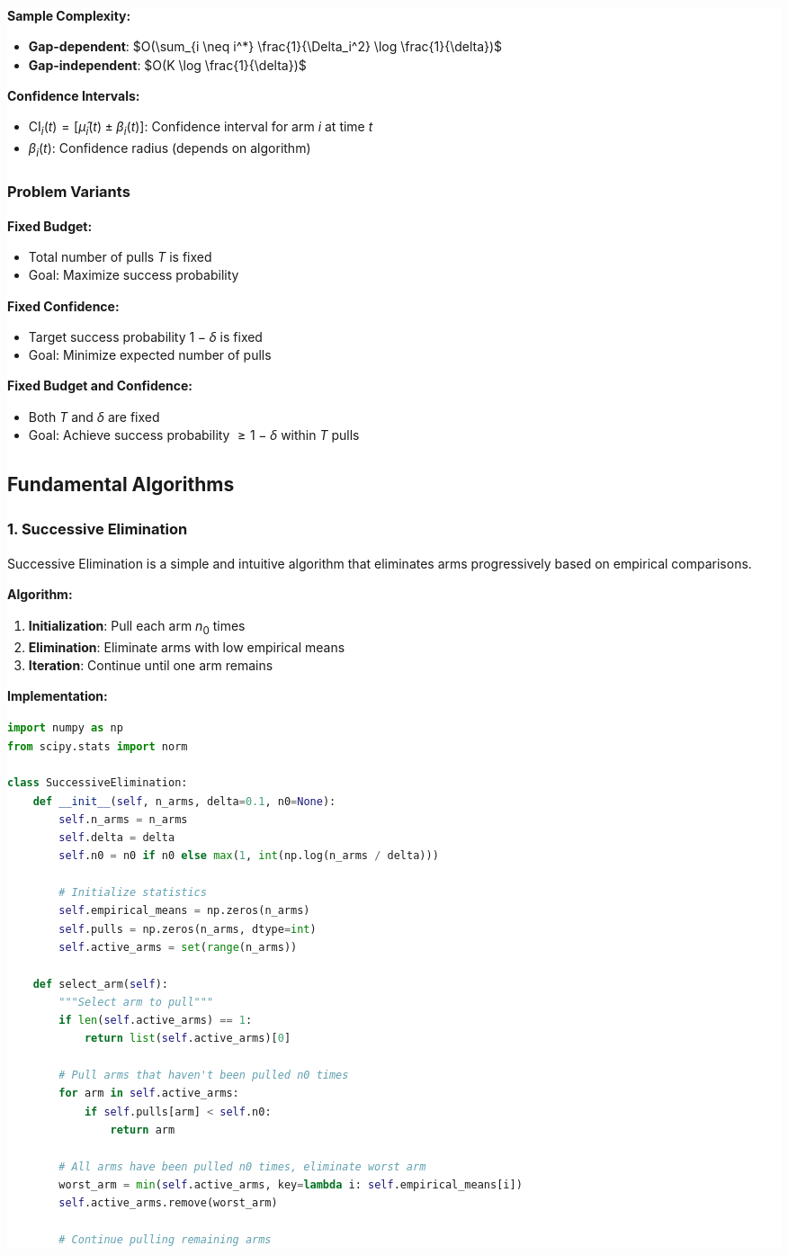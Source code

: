 **Sample Complexity:**
- **Gap-dependent**: $`O(\sum_{i \neq i^*} \frac{1}{\Delta_i^2} \log \frac{1}{\delta})`$
- **Gap-independent**: $`O(K \log \frac{1}{\delta})`$

**Confidence Intervals:**
- $`\text{CI}_i(t) = [\hat{\mu}_i(t) \pm \beta_i(t)]`$: Confidence interval for arm $`i`$ at time $`t`$
- $`\beta_i(t)`$: Confidence radius (depends on algorithm)

### Problem Variants

**Fixed Budget:**
- Total number of pulls $`T`$ is fixed
- Goal: Maximize success probability

**Fixed Confidence:**
- Target success probability $`1-\delta`$ is fixed
- Goal: Minimize expected number of pulls

**Fixed Budget and Confidence:**
- Both $`T`$ and $`\delta`$ are fixed
- Goal: Achieve success probability $`\geq 1-\delta`$ within $`T`$ pulls

## Fundamental Algorithms

### 1. Successive Elimination

Successive Elimination is a simple and intuitive algorithm that eliminates arms progressively based on empirical comparisons.

**Algorithm:**
1. **Initialization**: Pull each arm $`n_0`$ times
2. **Elimination**: Eliminate arms with low empirical means
3. **Iteration**: Continue until one arm remains

**Implementation:**
```python
import numpy as np
from scipy.stats import norm

class SuccessiveElimination:
    def __init__(self, n_arms, delta=0.1, n0=None):
        self.n_arms = n_arms
        self.delta = delta
        self.n0 = n0 if n0 else max(1, int(np.log(n_arms / delta)))
        
        # Initialize statistics
        self.empirical_means = np.zeros(n_arms)
        self.pulls = np.zeros(n_arms, dtype=int)
        self.active_arms = set(range(n_arms))
        
    def select_arm(self):
        """Select arm to pull"""
        if len(self.active_arms) == 1:
            return list(self.active_arms)[0]
        
        # Pull arms that haven't been pulled n0 times
        for arm in self.active_arms:
            if self.pulls[arm] < self.n0:
                return arm
        
        # All arms have been pulled n0 times, eliminate worst arm
        worst_arm = min(self.active_arms, key=lambda i: self.empirical_means[i])
        self.active_arms.remove(worst_arm)
        
        # Continue pulling remaining arms
```